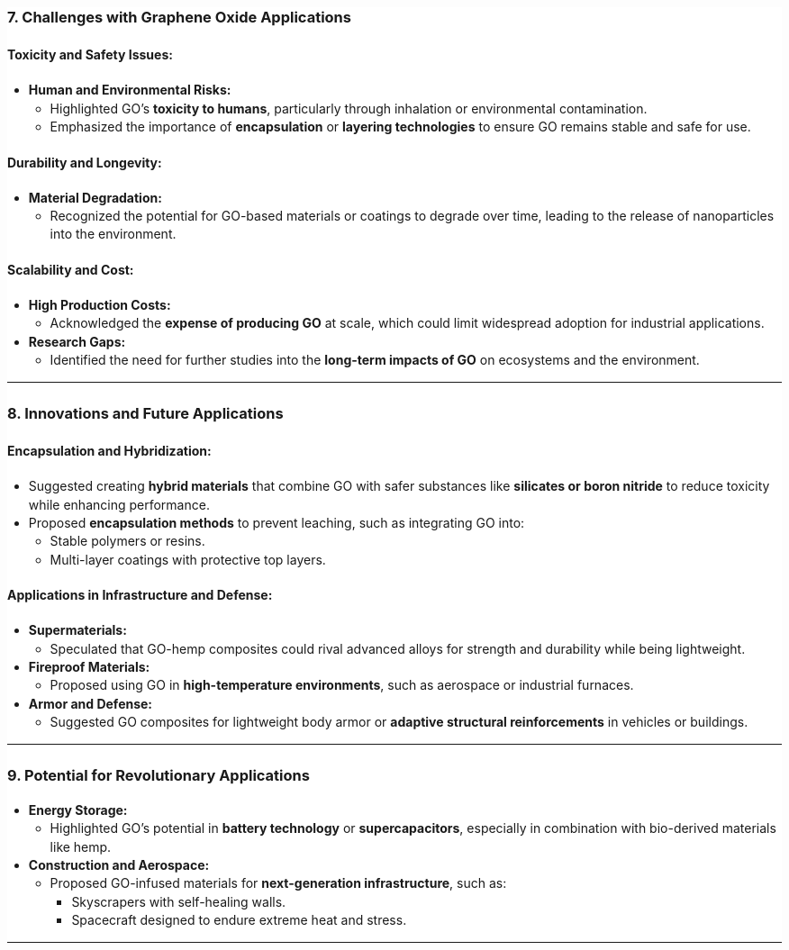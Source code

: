 
### **7. Challenges with Graphene Oxide Applications**
#### **Toxicity and Safety Issues:**
- **Human and Environmental Risks:**
  - Highlighted GO’s **toxicity to humans**, particularly through inhalation or environmental contamination.
  - Emphasized the importance of **encapsulation** or **layering technologies** to ensure GO remains stable and safe for use.
  
#### **Durability and Longevity:**
- **Material Degradation:**
  - Recognized the potential for GO-based materials or coatings to degrade over time, leading to the release of nanoparticles into the environment.

#### **Scalability and Cost:**
- **High Production Costs:**
  - Acknowledged the **expense of producing GO** at scale, which could limit widespread adoption for industrial applications.
- **Research Gaps:**
  - Identified the need for further studies into the **long-term impacts of GO** on ecosystems and the environment.

---

### **8. Innovations and Future Applications**
#### **Encapsulation and Hybridization:**
- Suggested creating **hybrid materials** that combine GO with safer substances like **silicates or boron nitride** to reduce toxicity while enhancing performance.
- Proposed **encapsulation methods** to prevent leaching, such as integrating GO into:
  - Stable polymers or resins.
  - Multi-layer coatings with protective top layers.

#### **Applications in Infrastructure and Defense:**
- **Supermaterials:**
  - Speculated that GO-hemp composites could rival advanced alloys for strength and durability while being lightweight.
- **Fireproof Materials:**
  - Proposed using GO in **high-temperature environments**, such as aerospace or industrial furnaces.
- **Armor and Defense:**
  - Suggested GO composites for lightweight body armor or **adaptive structural reinforcements** in vehicles or buildings.

---

### **9. Potential for Revolutionary Applications**
- **Energy Storage:**
  - Highlighted GO’s potential in **battery technology** or **supercapacitors**, especially in combination with bio-derived materials like hemp.
- **Construction and Aerospace:**
  - Proposed GO-infused materials for **next-generation infrastructure**, such as:
    - Skyscrapers with self-healing walls.
    - Spacecraft designed to endure extreme heat and stress.

---
